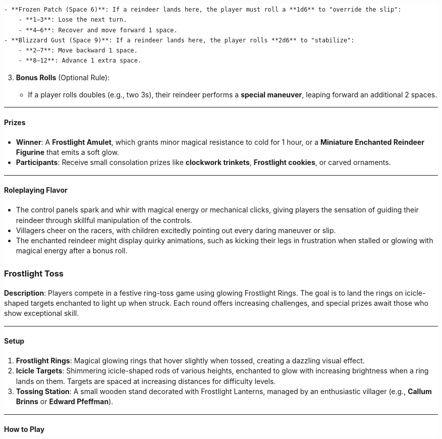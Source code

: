     - **Frozen Patch (Space 6)**: If a reindeer lands here, the player must roll a **1d6** to "override the slip":
        - **1–3**: Lose the next turn.
        - **4–6**: Recover and move forward 1 space.
    - **Blizzard Gust (Space 9)**: If a reindeer lands here, the player rolls **2d6** to "stabilize":
        - **2–7**: Move backward 1 space.
        - **8–12**: Advance 1 extra space.
3. **Bonus Rolls** (Optional Rule):
    
    - If a player rolls doubles (e.g., two 3s), their reindeer performs a **special maneuver**, leaping forward an additional 2 spaces.

---

#### **Prizes**

- **Winner**: A **Frostlight Amulet**, which grants minor magical resistance to cold for 1 hour, or a **Miniature Enchanted Reindeer Figurine** that emits a soft glow.
- **Participants**: Receive small consolation prizes like **clockwork trinkets**, **Frostlight cookies**, or carved ornaments.

---

#### **Roleplaying Flavor**

- The control panels spark and whir with magical energy or mechanical clicks, giving players the sensation of guiding their reindeer through skillful manipulation of the controls.
- Villagers cheer on the racers, with children excitedly pointing out every daring maneuver or slip.
- The enchanted reindeer might display quirky animations, such as kicking their legs in frustration when stalled or glowing with magical energy after a bonus roll.


### **Frostlight Toss**

**Description**: Players compete in a festive ring-toss game using glowing Frostlight Rings. The goal is to land the rings on icicle-shaped targets enchanted to light up when struck. Each round offers increasing challenges, and special prizes await those who show exceptional skill.

---

#### **Setup**

1. **Frostlight Rings**: Magical glowing rings that hover slightly when tossed, creating a dazzling visual effect.
2. **Icicle Targets**: Shimmering icicle-shaped rods of various heights, enchanted to glow with increasing brightness when a ring lands on them. Targets are spaced at increasing distances for difficulty levels.
3. **Tossing Station**: A small wooden stand decorated with Frostlight Lanterns, managed by an enthusiastic villager (e.g., **Callum Brinns** or **Edward Pfeffman**).

---

#### **How to Play**
